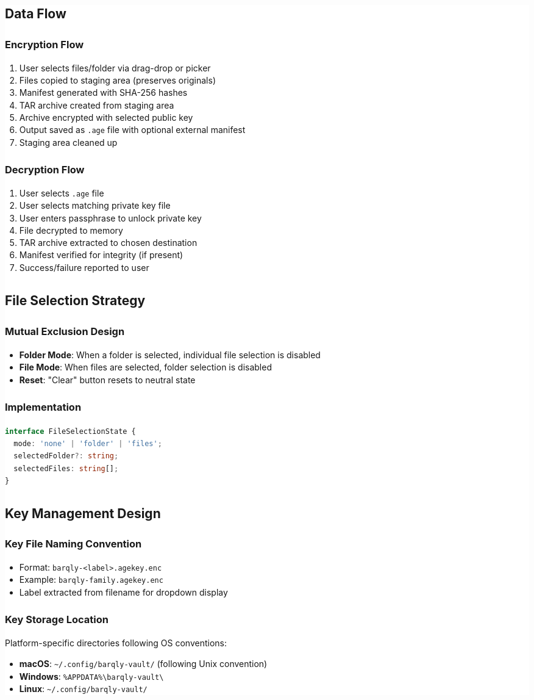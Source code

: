 ## Data Flow

### Encryption Flow
1. User selects files/folder via drag-drop or picker
2. Files copied to staging area (preserves originals)
3. Manifest generated with SHA-256 hashes
4. TAR archive created from staging area
5. Archive encrypted with selected public key
6. Output saved as `.age` file with optional external manifest
7. Staging area cleaned up

### Decryption Flow
1. User selects `.age` file
2. User selects matching private key file
3. User enters passphrase to unlock private key
4. File decrypted to memory
5. TAR archive extracted to chosen destination
6. Manifest verified for integrity (if present)
7. Success/failure reported to user

## File Selection Strategy

### Mutual Exclusion Design
- **Folder Mode**: When a folder is selected, individual file selection is disabled
- **File Mode**: When files are selected, folder selection is disabled
- **Reset**: "Clear" button resets to neutral state

### Implementation
```typescript
interface FileSelectionState {
  mode: 'none' | 'folder' | 'files';
  selectedFolder?: string;
  selectedFiles: string[];
}
```

## Key Management Design

### Key File Naming Convention
- Format: `barqly-<label>.agekey.enc`
- Example: `barqly-family.agekey.enc`
- Label extracted from filename for dropdown display

### Key Storage Location
Platform-specific directories following OS conventions:
- **macOS**: `~/.config/barqly-vault/` (following Unix convention)
- **Windows**: `%APPDATA%\barqly-vault\`
- **Linux**: `~/.config/barqly-vault/`
